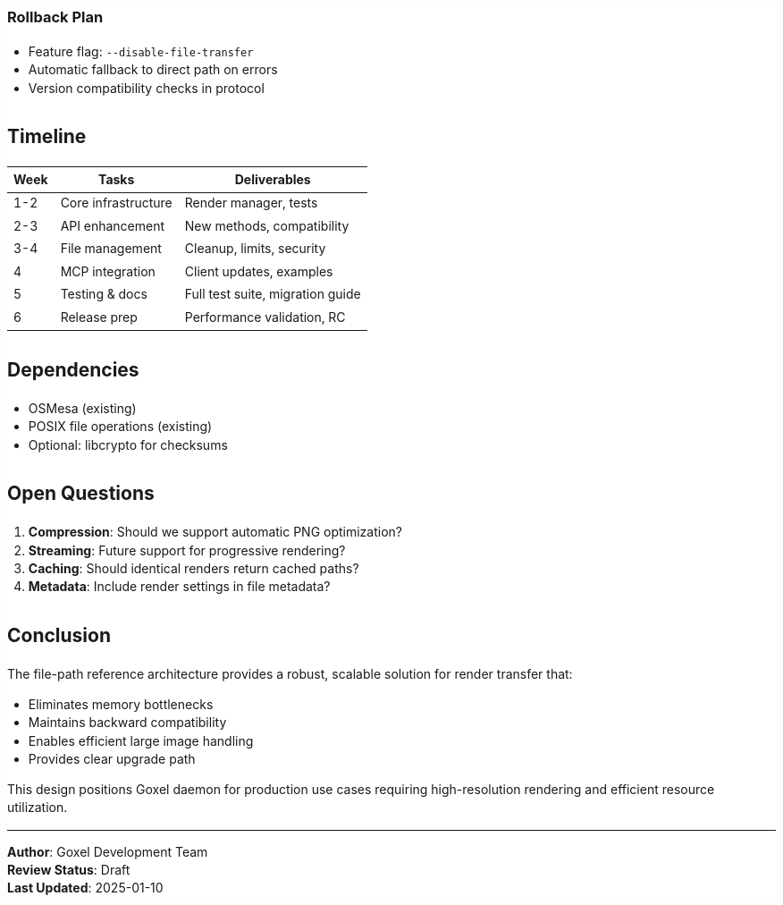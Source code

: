 ### Rollback Plan
- Feature flag: `--disable-file-transfer`
- Automatic fallback to direct path on errors
- Version compatibility checks in protocol

## Timeline

| Week | Tasks | Deliverables |
|------|-------|--------------|
| 1-2 | Core infrastructure | Render manager, tests |
| 2-3 | API enhancement | New methods, compatibility |
| 3-4 | File management | Cleanup, limits, security |
| 4 | MCP integration | Client updates, examples |
| 5 | Testing & docs | Full test suite, migration guide |
| 6 | Release prep | Performance validation, RC |

## Dependencies

- OSMesa (existing)
- POSIX file operations (existing)
- Optional: libcrypto for checksums

## Open Questions

1. **Compression**: Should we support automatic PNG optimization?
2. **Streaming**: Future support for progressive rendering?
3. **Caching**: Should identical renders return cached paths?
4. **Metadata**: Include render settings in file metadata?

## Conclusion

The file-path reference architecture provides a robust, scalable solution for render transfer that:
- Eliminates memory bottlenecks
- Maintains backward compatibility
- Enables efficient large image handling
- Provides clear upgrade path

This design positions Goxel daemon for production use cases requiring high-resolution rendering and efficient resource utilization.

---

**Author**: Goxel Development Team  
**Review Status**: Draft  
**Last Updated**: 2025-01-10